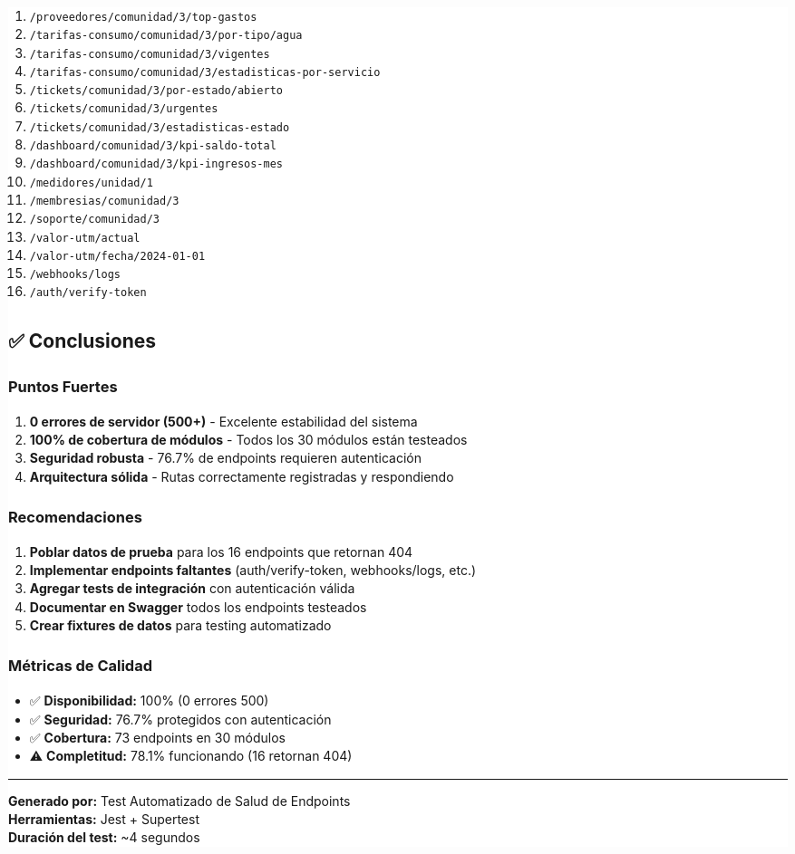 1. `/proveedores/comunidad/3/top-gastos`
2. `/tarifas-consumo/comunidad/3/por-tipo/agua`
3. `/tarifas-consumo/comunidad/3/vigentes`
4. `/tarifas-consumo/comunidad/3/estadisticas-por-servicio`
5. `/tickets/comunidad/3/por-estado/abierto`
6. `/tickets/comunidad/3/urgentes`
7. `/tickets/comunidad/3/estadisticas-estado`
8. `/dashboard/comunidad/3/kpi-saldo-total`
9. `/dashboard/comunidad/3/kpi-ingresos-mes`
10. `/medidores/unidad/1`
11. `/membresias/comunidad/3`
12. `/soporte/comunidad/3`
13. `/valor-utm/actual`
14. `/valor-utm/fecha/2024-01-01`
15. `/webhooks/logs`
16. `/auth/verify-token`

## ✅ Conclusiones

### Puntos Fuertes
1. **0 errores de servidor (500+)** - Excelente estabilidad del sistema
2. **100% de cobertura de módulos** - Todos los 30 módulos están testeados
3. **Seguridad robusta** - 76.7% de endpoints requieren autenticación
4. **Arquitectura sólida** - Rutas correctamente registradas y respondiendo

### Recomendaciones
1. **Poblar datos de prueba** para los 16 endpoints que retornan 404
2. **Implementar endpoints faltantes** (auth/verify-token, webhooks/logs, etc.)
3. **Agregar tests de integración** con autenticación válida
4. **Documentar en Swagger** todos los endpoints testeados
5. **Crear fixtures de datos** para testing automatizado

### Métricas de Calidad
- ✅ **Disponibilidad:** 100% (0 errores 500)
- ✅ **Seguridad:** 76.7% protegidos con autenticación
- ✅ **Cobertura:** 73 endpoints en 30 módulos
- ⚠️ **Completitud:** 78.1% funcionando (16 retornan 404)

---

**Generado por:** Test Automatizado de Salud de Endpoints  
**Herramientas:** Jest + Supertest  
**Duración del test:** ~4 segundos
